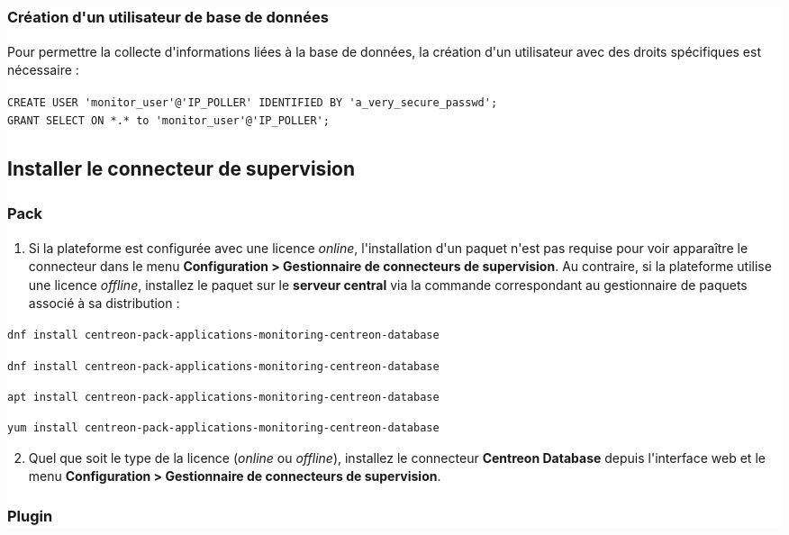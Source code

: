 ### Création d'un utilisateur de base de données 

Pour permettre la collecte d'informations liées à la base de données, la création d'un utilisateur avec des droits spécifiques est nécessaire :

``` mysql
CREATE USER 'monitor_user'@'IP_POLLER' IDENTIFIED BY 'a_very_secure_passwd';
GRANT SELECT ON *.* to 'monitor_user'@'IP_POLLER';
```

## Installer le connecteur de supervision

### Pack

1. Si la plateforme est configurée avec une licence *online*, l'installation d'un paquet
n'est pas requise pour voir apparaître le connecteur dans le menu **Configuration > Gestionnaire de connecteurs de supervision**.
Au contraire, si la plateforme utilise une licence *offline*, installez le paquet
sur le **serveur central** via la commande correspondant au gestionnaire de paquets
associé à sa distribution :

<Tabs groupId="sync">
<TabItem value="Alma / RHEL / Oracle Linux 8" label="Alma / RHEL / Oracle Linux 8">

```bash
dnf install centreon-pack-applications-monitoring-centreon-database
```

</TabItem>
<TabItem value="Alma / RHEL / Oracle Linux 9" label="Alma / RHEL / Oracle Linux 9">

```bash
dnf install centreon-pack-applications-monitoring-centreon-database
```

</TabItem>
<TabItem value="Debian 11" label="Debian 11">

```bash
apt install centreon-pack-applications-monitoring-centreon-database
```

</TabItem>
<TabItem value="CentOS 7" label="CentOS 7">

```bash
yum install centreon-pack-applications-monitoring-centreon-database
```

</TabItem>
</Tabs>

2. Quel que soit le type de la licence (*online* ou *offline*), installez le connecteur **Centreon Database**
depuis l'interface web et le menu **Configuration > Gestionnaire de connecteurs de supervision**.

### Plugin
